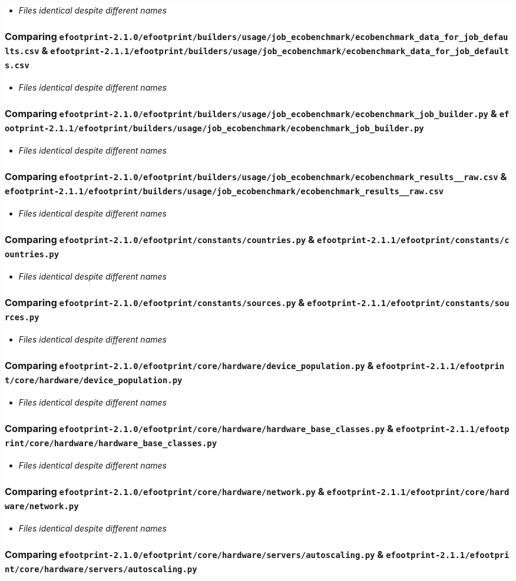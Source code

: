  * *Files identical despite different names*

### Comparing `efootprint-2.1.0/efootprint/builders/usage/job_ecobenchmark/ecobenchmark_data_for_job_defaults.csv` & `efootprint-2.1.1/efootprint/builders/usage/job_ecobenchmark/ecobenchmark_data_for_job_defaults.csv`

 * *Files identical despite different names*

### Comparing `efootprint-2.1.0/efootprint/builders/usage/job_ecobenchmark/ecobenchmark_job_builder.py` & `efootprint-2.1.1/efootprint/builders/usage/job_ecobenchmark/ecobenchmark_job_builder.py`

 * *Files identical despite different names*

### Comparing `efootprint-2.1.0/efootprint/builders/usage/job_ecobenchmark/ecobenchmark_results__raw.csv` & `efootprint-2.1.1/efootprint/builders/usage/job_ecobenchmark/ecobenchmark_results__raw.csv`

 * *Files identical despite different names*

### Comparing `efootprint-2.1.0/efootprint/constants/countries.py` & `efootprint-2.1.1/efootprint/constants/countries.py`

 * *Files identical despite different names*

### Comparing `efootprint-2.1.0/efootprint/constants/sources.py` & `efootprint-2.1.1/efootprint/constants/sources.py`

 * *Files identical despite different names*

### Comparing `efootprint-2.1.0/efootprint/core/hardware/device_population.py` & `efootprint-2.1.1/efootprint/core/hardware/device_population.py`

 * *Files identical despite different names*

### Comparing `efootprint-2.1.0/efootprint/core/hardware/hardware_base_classes.py` & `efootprint-2.1.1/efootprint/core/hardware/hardware_base_classes.py`

 * *Files identical despite different names*

### Comparing `efootprint-2.1.0/efootprint/core/hardware/network.py` & `efootprint-2.1.1/efootprint/core/hardware/network.py`

 * *Files identical despite different names*

### Comparing `efootprint-2.1.0/efootprint/core/hardware/servers/autoscaling.py` & `efootprint-2.1.1/efootprint/core/hardware/servers/autoscaling.py`
